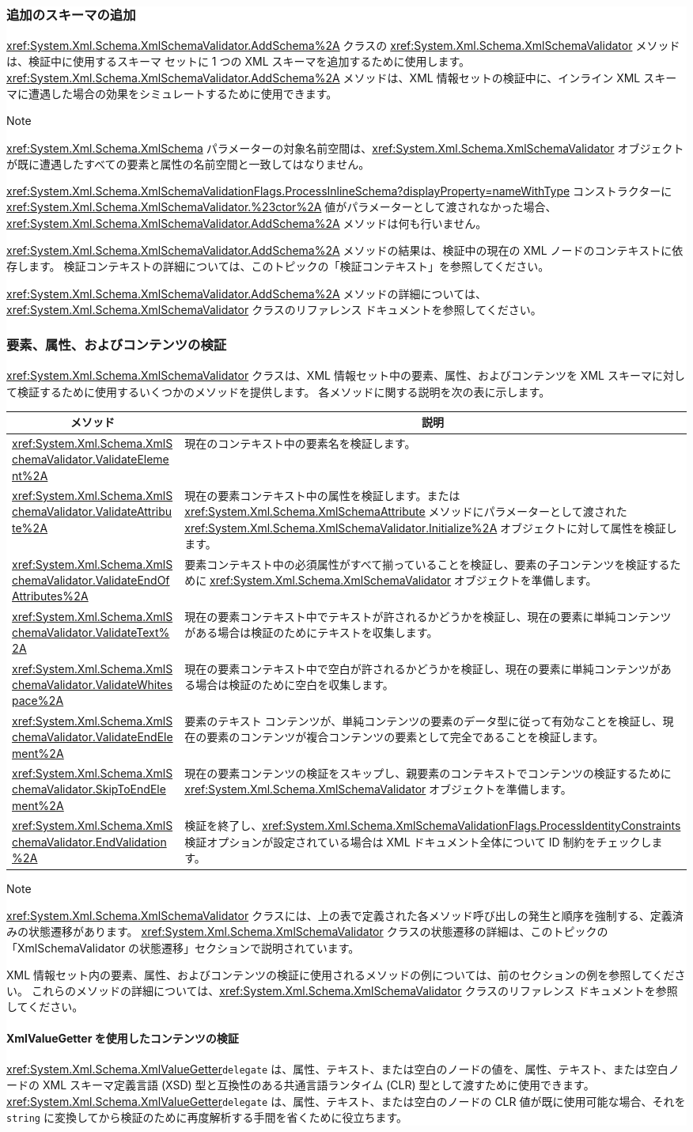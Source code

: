 ### <a name="adding-additional-schemas"></a>追加のスキーマの追加  
 <xref:System.Xml.Schema.XmlSchemaValidator.AddSchema%2A> クラスの <xref:System.Xml.Schema.XmlSchemaValidator> メソッドは、検証中に使用するスキーマ セットに 1 つの XML スキーマを追加するために使用します。 <xref:System.Xml.Schema.XmlSchemaValidator.AddSchema%2A> メソッドは、XML 情報セットの検証中に、インライン XML スキーマに遭遇した場合の効果をシミュレートするために使用できます。  
  
> [!NOTE]
>  <xref:System.Xml.Schema.XmlSchema> パラメーターの対象名前空間は、<xref:System.Xml.Schema.XmlSchemaValidator> オブジェクトが既に遭遇したすべての要素と属性の名前空間と一致してはなりません。  
>   
>  <xref:System.Xml.Schema.XmlSchemaValidationFlags.ProcessInlineSchema?displayProperty=nameWithType> コンストラクターに <xref:System.Xml.Schema.XmlSchemaValidator.%23ctor%2A> 値がパラメーターとして渡されなかった場合、<xref:System.Xml.Schema.XmlSchemaValidator.AddSchema%2A> メソッドは何も行いません。  
  
 <xref:System.Xml.Schema.XmlSchemaValidator.AddSchema%2A> メソッドの結果は、検証中の現在の XML ノードのコンテキストに依存します。 検証コンテキストの詳細については、このトピックの「検証コンテキスト」を参照してください。  
  
 <xref:System.Xml.Schema.XmlSchemaValidator.AddSchema%2A> メソッドの詳細については、<xref:System.Xml.Schema.XmlSchemaValidator> クラスのリファレンス ドキュメントを参照してください。  
  
### <a name="validating-elements-attributes-and-content"></a>要素、属性、およびコンテンツの検証  
 <xref:System.Xml.Schema.XmlSchemaValidator> クラスは、XML 情報セット中の要素、属性、およびコンテンツを XML スキーマに対して検証するために使用するいくつかのメソッドを提供します。 各メソッドに関する説明を次の表に示します。  
  
|メソッド|説明|  
|------------|-----------------|  
|<xref:System.Xml.Schema.XmlSchemaValidator.ValidateElement%2A>|現在のコンテキスト中の要素名を検証します。|  
|<xref:System.Xml.Schema.XmlSchemaValidator.ValidateAttribute%2A>|現在の要素コンテキスト中の属性を検証します。または <xref:System.Xml.Schema.XmlSchemaAttribute> メソッドにパラメーターとして渡された <xref:System.Xml.Schema.XmlSchemaValidator.Initialize%2A> オブジェクトに対して属性を検証します。|  
|<xref:System.Xml.Schema.XmlSchemaValidator.ValidateEndOfAttributes%2A>|要素コンテキスト中の必須属性がすべて揃っていることを検証し、要素の子コンテンツを検証するために <xref:System.Xml.Schema.XmlSchemaValidator> オブジェクトを準備します。|  
|<xref:System.Xml.Schema.XmlSchemaValidator.ValidateText%2A>|現在の要素コンテキスト中でテキストが許されるかどうかを検証し、現在の要素に単純コンテンツがある場合は検証のためにテキストを収集します。|  
|<xref:System.Xml.Schema.XmlSchemaValidator.ValidateWhitespace%2A>|現在の要素コンテキスト中で空白が許されるかどうかを検証し、現在の要素に単純コンテンツがある場合は検証のために空白を収集します。|  
|<xref:System.Xml.Schema.XmlSchemaValidator.ValidateEndElement%2A>|要素のテキスト コンテンツが、単純コンテンツの要素のデータ型に従って有効なことを検証し、現在の要素のコンテンツが複合コンテンツの要素として完全であることを検証します。|  
|<xref:System.Xml.Schema.XmlSchemaValidator.SkipToEndElement%2A>|現在の要素コンテンツの検証をスキップし、親要素のコンテキストでコンテンツの検証するために <xref:System.Xml.Schema.XmlSchemaValidator> オブジェクトを準備します。|  
|<xref:System.Xml.Schema.XmlSchemaValidator.EndValidation%2A>|検証を終了し、<xref:System.Xml.Schema.XmlSchemaValidationFlags.ProcessIdentityConstraints> 検証オプションが設定されている場合は XML ドキュメント全体について ID 制約をチェックします。|  
  
> [!NOTE]
>  <xref:System.Xml.Schema.XmlSchemaValidator> クラスには、上の表で定義された各メソッド呼び出しの発生と順序を強制する、定義済みの状態遷移があります。 <xref:System.Xml.Schema.XmlSchemaValidator> クラスの状態遷移の詳細は、このトピックの「XmlSchemaValidator の状態遷移」セクションで説明されています。  
  
 XML 情報セット内の要素、属性、およびコンテンツの検証に使用されるメソッドの例については、前のセクションの例を参照してください。 これらのメソッドの詳細については、<xref:System.Xml.Schema.XmlSchemaValidator> クラスのリファレンス ドキュメントを参照してください。  
  
#### <a name="validating-content-using-an-xmlvaluegetter"></a>XmlValueGetter を使用したコンテンツの検証  
 <xref:System.Xml.Schema.XmlValueGetter>`delegate` は、属性、テキスト、または空白のノードの値を、属性、テキスト、または空白ノードの XML スキーマ定義言語 (XSD) 型と互換性のある共通言語ランタイム (CLR) 型として渡すために使用できます。 <xref:System.Xml.Schema.XmlValueGetter>`delegate` は、属性、テキスト、または空白のノードの CLR 値が既に使用可能な場合、それを `string` に変換してから検証のために再度解析する手間を省くために役立ちます。  
  